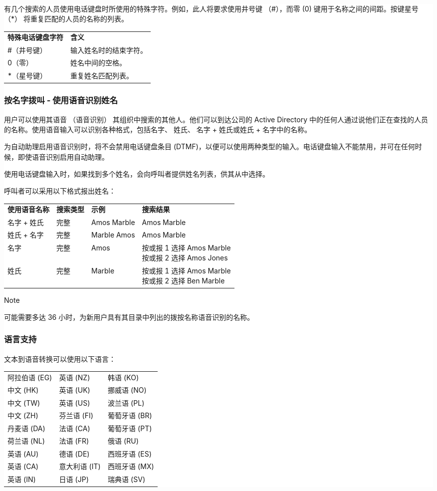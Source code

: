 有几个搜索的人员使用电话键盘时所使用的特殊字符。例如，此人将要求使用井号键 （#），而零 (0) 键用于名称之间的间距。按键星号 （*） 将重复匹配的人员的名称的列表。
  
|||
|:-----|:-----|
|**特殊电话键盘字符** <br/> |**含义** <br/> |
|#（井号键）  <br/> |输入姓名时的结束字符。  <br/> |
|0（零）  <br/> |姓名中间的空格。  <br/> |
|*（星号键）  <br/> |重复姓名匹配列表。  <br/> |
   
### 按名字拨叫 - 使用语音识别姓名

用户可以使用其语音 （语音识别） 其组织中搜索的其他人。他们可以到达公司的 Active Directory 中的任何人通过说他们正在查找的人员的名称。使用语音输入可以识别各种格式，包括名字、 姓氏、 名字 + 姓氏或姓氏 + 名字中的名称。
  
为自动助理启用语音识别时，将不会禁用电话键盘条目 (DTMF)，以便可以使用两种类型的输入。电话键盘输入不能禁用，并可在任何时候，即使语音识别启用自动助理。
  
使用电话键盘输入时，如果找到多个姓名，会向呼叫者提供姓名列表，供其从中选择。
  
呼叫者可以采用以下格式报出姓名：
  
|||||
|:-----|:-----|:-----|:-----|
|**使用语音名称** <br/> |**搜索类型** <br/> |**示例** <br/> |**搜索结果** <br/> |
|名字 + 姓氏  <br/> |完整  <br/> |Amos Marble  <br/> |Amos Marble  <br/> |
|姓氏 + 名字  <br/> |完整  <br/> |Marble Amos  <br/> |Amos Marble  <br/> |
|名字  <br/> |完整  <br/> |Amos  <br/> |按或报 1 选择 Amos Marble  <br/> 按或报 2 选择 Amos Jones  <br/> |
|姓氏  <br/> |完整  <br/> |Marble  <br/> |按或报 1 选择 Amos Marble  <br/> 按或报 2 选择 Ben Marble  <br/> |
   
> [!NOTE]
> 可能需要多达 36 小时，为新用户具有其目录中列出的拨按名称语音识别的名称。 
  
### 语言支持

文本到语音转换可以使用以下语言：
  
||||
|:-----|:-----|:-----|
|阿拉伯语 (EG)  <br/> |英语 (NZ)  <br/> |韩语 (KO)  <br/> |
|中文 (HK)  <br/> |英语 (UK)  <br/> |挪威语 (NO)  <br/> |
|中文 (TW)  <br/> |英语 (US)  <br/> |波兰语 (PL)  <br/> |
|中文 (ZH)  <br/> |芬兰语 (FI)  <br/> |葡萄牙语 (BR)  <br/> |
|丹麦语 (DA)  <br/> |法语 (CA)  <br/> |葡萄牙语 (PT)  <br/> |
|荷兰语 (NL)  <br/> |法语 (FR)  <br/> |俄语 (RU)  <br/> |
|英语 (AU)  <br/> |德语 (DE)  <br/> |西班牙语 (ES)  <br/> |
|英语 (CA)  <br/> |意大利语 (IT)  <br/> |西班牙语 (MX)  <br/> |
|英语 (IN)  <br/> |日语 (JP)  <br/> |瑞典语 (SV)  <br/> |
   